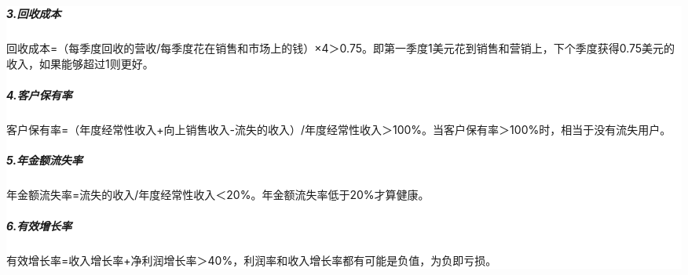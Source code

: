 ##### 3.回收成本
回收成本=（每季度回收的营收/每季度花在销售和市场上的钱）×4＞0.75。即第一季度1美元花到销售和营销上，下个季度获得0.75美元的收入，如果能够超过1则更好。

##### 4.客户保有率
客户保有率=（年度经常性收入+向上销售收入-流失的收入）/年度经常性收入＞100%。当客户保有率＞100%时，相当于没有流失用户。


##### 5.年金额流失率
年金额流失率=流失的收入/年度经常性收入＜20%。年金额流失率低于20%才算健康。


##### 6.有效增长率
有效增长率=收入增长率+净利润增长率＞40%，利润率和收入增长率都有可能是负值，为负即亏损。